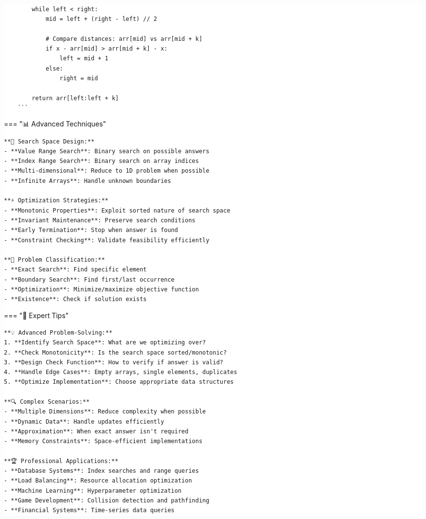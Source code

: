             while left < right:
                mid = left + (right - left) // 2
                
                # Compare distances: arr[mid] vs arr[mid + k]
                if x - arr[mid] > arr[mid + k] - x:
                    left = mid + 1
                else:
                    right = mid
            
            return arr[left:left + k]
        ```

=== "📊 Advanced Techniques"

    **🔧 Search Space Design:**
    - **Value Range Search**: Binary search on possible answers
    - **Index Range Search**: Binary search on array indices
    - **Multi-dimensional**: Reduce to 1D problem when possible
    - **Infinite Arrays**: Handle unknown boundaries
    
    **⚡ Optimization Strategies:**
    - **Monotonic Properties**: Exploit sorted nature of search space
    - **Invariant Maintenance**: Preserve search conditions
    - **Early Termination**: Stop when answer is found
    - **Constraint Checking**: Validate feasibility efficiently
    
    **🎯 Problem Classification:**
    - **Exact Search**: Find specific element
    - **Boundary Search**: Find first/last occurrence
    - **Optimization**: Minimize/maximize objective function
    - **Existence**: Check if solution exists

=== "🚀 Expert Tips"

    **💡 Advanced Problem-Solving:**
    1. **Identify Search Space**: What are we optimizing over?
    2. **Check Monotonicity**: Is the search space sorted/monotonic?
    3. **Design Check Function**: How to verify if answer is valid?
    4. **Handle Edge Cases**: Empty arrays, single elements, duplicates
    5. **Optimize Implementation**: Choose appropriate data structures
    
    **🔍 Complex Scenarios:**
    - **Multiple Dimensions**: Reduce complexity when possible
    - **Dynamic Data**: Handle updates efficiently
    - **Approximation**: When exact answer isn't required
    - **Memory Constraints**: Space-efficient implementations
    
    **🏆 Professional Applications:**
    - **Database Systems**: Index searches and range queries
    - **Load Balancing**: Resource allocation optimization
    - **Machine Learning**: Hyperparameter optimization
    - **Game Development**: Collision detection and pathfinding
    - **Financial Systems**: Time-series data queries
